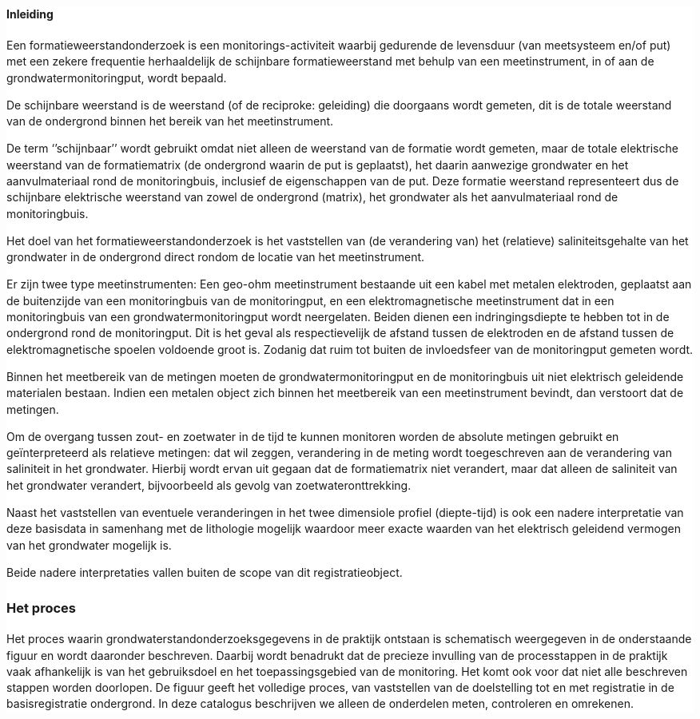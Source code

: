 #### Inleiding

Een formatieweerstandonderzoek is een monitorings-activiteit waarbij gedurende
de levensduur (van meetsysteem en/of put) met een zekere frequentie
herhaaldelijk de schijnbare formatieweerstand met behulp van een meetinstrument,
in of aan de grondwatermonitoringput, wordt bepaald.

De schijnbare weerstand is de weerstand (of de reciproke: geleiding) die
doorgaans wordt gemeten, dit is de totale weerstand van de ondergrond binnen het
bereik van het meetinstrument.

De term ‘’schijnbaar’’ wordt gebruikt omdat niet alleen de weerstand van de
formatie wordt gemeten, maar de totale elektrische weerstand van de
formatiematrix (de ondergrond waarin de put is geplaatst), het daarin aanwezige
grondwater en het aanvulmateriaal rond de monitoringbuis, inclusief de
eigenschappen van de put. Deze formatie weerstand representeert dus de
schijnbare elektrische weerstand van zowel de ondergrond (matrix), het
grondwater als het aanvulmateriaal rond de monitoringbuis.

Het doel van het formatieweerstandonderzoek is het vaststellen van (de
verandering van) het (relatieve) saliniteitsgehalte van het grondwater in de
ondergrond direct rondom de locatie van het meetinstrument.

Er zijn twee type meetinstrumenten: Een geo-ohm meetinstrument bestaande uit een
kabel met metalen elektroden, geplaatst aan de buitenzijde van een
monitoringbuis van de monitoringput, en een elektromagnetische meetinstrument
dat in een monitoringbuis van een grondwatermonitoringput wordt neergelaten.
Beiden dienen een indringingsdiepte te hebben tot in de ondergrond rond de
monitoringput. Dit is het geval als respectievelijk de afstand tussen de
elektroden en de afstand tussen de elektromagnetische spoelen voldoende groot
is. Zodanig dat ruim tot buiten de invloedsfeer van de monitoringput gemeten
wordt.

Binnen het meetbereik van de metingen moeten de grondwatermonitoringput en de
monitoringbuis uit niet elektrisch geleidende materialen bestaan. Indien een
metalen object zich binnen het meetbereik van een meetinstrument bevindt, dan
verstoort dat de metingen.

Om de overgang tussen zout- en zoetwater in de tijd te kunnen monitoren worden
de absolute metingen gebruikt en geïnterpreteerd als relatieve metingen: dat wil
zeggen, verandering in de meting wordt toegeschreven aan de verandering van
saliniteit in het grondwater. Hierbij wordt ervan uit gegaan dat de
formatiematrix niet verandert, maar dat alleen de saliniteit van het grondwater
verandert, bijvoorbeeld als gevolg van zoetwateronttrekking.

Naast het vaststellen van eventuele veranderingen in het twee dimensiole profiel
(diepte-tijd) is ook een nadere interpretatie van deze basisdata in samenhang
met de lithologie mogelijk waardoor meer exacte waarden van het elektrisch
geleidend vermogen van het grondwater mogelijk is.

Beide nadere interpretaties vallen buiten de scope van dit registratieobject.

### Het proces

Het proces waarin grondwaterstandonderzoeksgegevens in de praktijk ontstaan is
schematisch weergegeven in de onderstaande figuur en wordt daaronder beschreven.
Daarbij wordt benadrukt dat de precieze invulling van de processtappen in de
praktijk vaak afhankelijk is van het gebruiksdoel en het toepassingsgebied van
de monitoring. Het komt ook voor dat niet alle beschreven stappen worden
doorlopen. De figuur geeft het volledige proces, van vaststellen van de
doelstelling tot en met registratie in de basisregistratie ondergrond. In deze
catalogus beschrijven we alleen de onderdelen meten, controleren en omrekenen.
